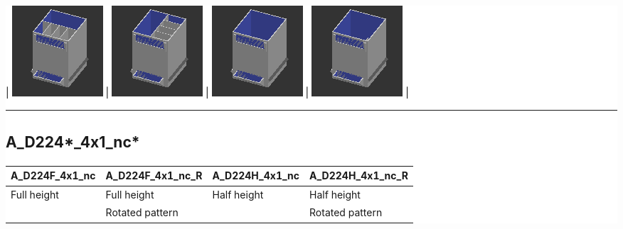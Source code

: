 | ![preview](png/A_D224F_4x1_1x1.png) | ![preview](png/A_D224F_4x1_1x1_R.png) | ![preview](png/A_D224H_4x1_1x1.png) | ![preview](png/A_D224H_4x1_1x1_R.png) | 


---
## A_D224*_4x1_nc*
| **A_D224F_4x1_nc** | **A_D224F_4x1_nc_R** | **A_D224H_4x1_nc** | **A_D224H_4x1_nc_R** | 
| --- | --- | --- | --- | 
| Full height | Full height | Half height | Half height | 
|  | Rotated pattern |  | Rotated pattern | 